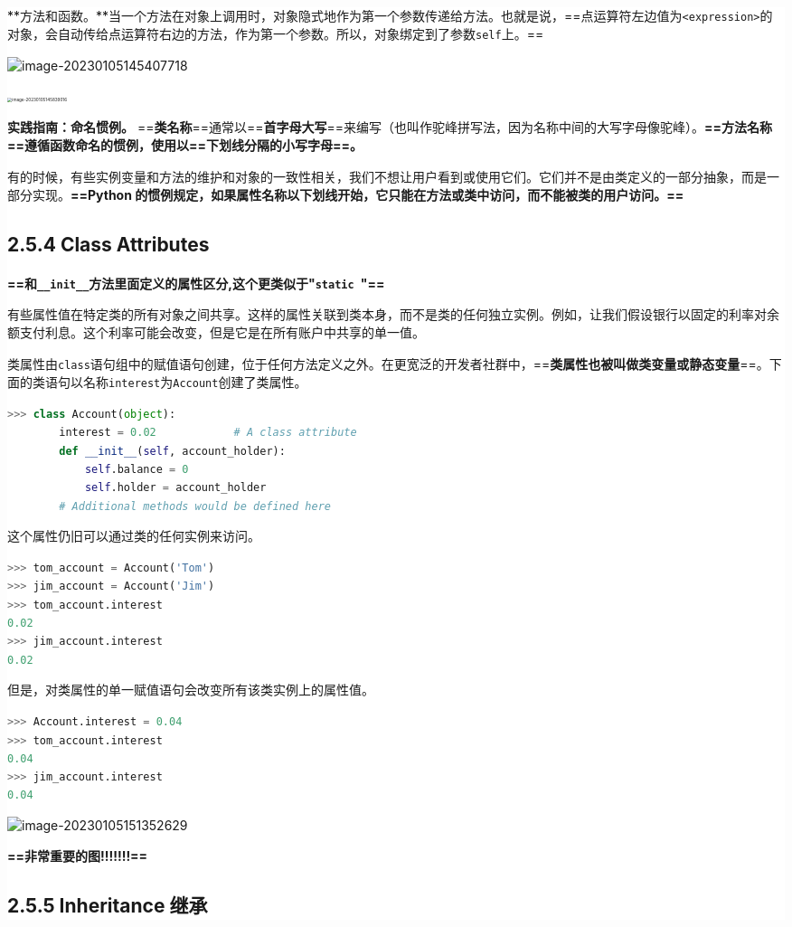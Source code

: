 **方法和函数。**当一个方法在对象上调用时，对象隐式地作为第一个参数传递给方法。也就是说，==点运算符左边值为`<expression>`的对象，会自动传给点运算符右边的方法，作为第一个参数。所以，对象绑定到了参数`self`上。==

![image-20230105145407718](C:\Users\weiziheng\AppData\Roaming\Typora\typora-user-images\image-20230105145407718.png)

<img src="C:\Users\weiziheng\AppData\Roaming\Typora\typora-user-images\image-20230105145839016.png" alt="image-20230105145839016" style="zoom:33%;" />

**实践指南：命名惯例。** ==**类名称**==通常以==**首字母大写**==来编写（也叫作驼峰拼写法，因为名称中间的大写字母像驼峰）。**==方法名称==**遵循函数命名的惯例，使用以**==下划线分隔的小写字母==。**

有的时候，有些实例变量和方法的维护和对象的一致性相关，我们不想让用户看到或使用它们。它们并不是由类定义的一部分抽象，而是一部分实现。**==Python 的惯例规定，如果属性名称以下划线开始，它只能在方法或类中访问，而不能被类的用户访问。==**

## 2.5.4  Class Attributes

**==和`__init__`方法里面定义的属性区分,这个更类似于"`static `"==**

有些属性值在特定类的所有对象之间共享。这样的属性关联到类本身，而不是类的任何独立实例。例如，让我们假设银行以固定的利率对余额支付利息。这个利率可能会改变，但是它是在所有账户中共享的单一值。

类属性由`class`语句组中的赋值语句创建，位于任何方法定义之外。在更宽泛的开发者社群中，==**类属性也被叫做类变量或静态变量**==。下面的类语句以名称`interest`为`Account`创建了类属性。

```py
>>> class Account(object):
        interest = 0.02            # A class attribute
        def __init__(self, account_holder):
            self.balance = 0
            self.holder = account_holder
        # Additional methods would be defined here
```

这个属性仍旧可以通过类的任何实例来访问。

```py
>>> tom_account = Account('Tom')
>>> jim_account = Account('Jim')
>>> tom_account.interest
0.02
>>> jim_account.interest
0.02
```

但是，对类属性的单一赋值语句会改变所有该类实例上的属性值。

```py
>>> Account.interest = 0.04
>>> tom_account.interest
0.04
>>> jim_account.interest
0.04
```

![image-20230105151352629](C:\Users\weiziheng\AppData\Roaming\Typora\typora-user-images\image-20230105151352629.png)

**==非常重要的图!!!!!!!==**

## 2.5.5  Inheritance 继承
